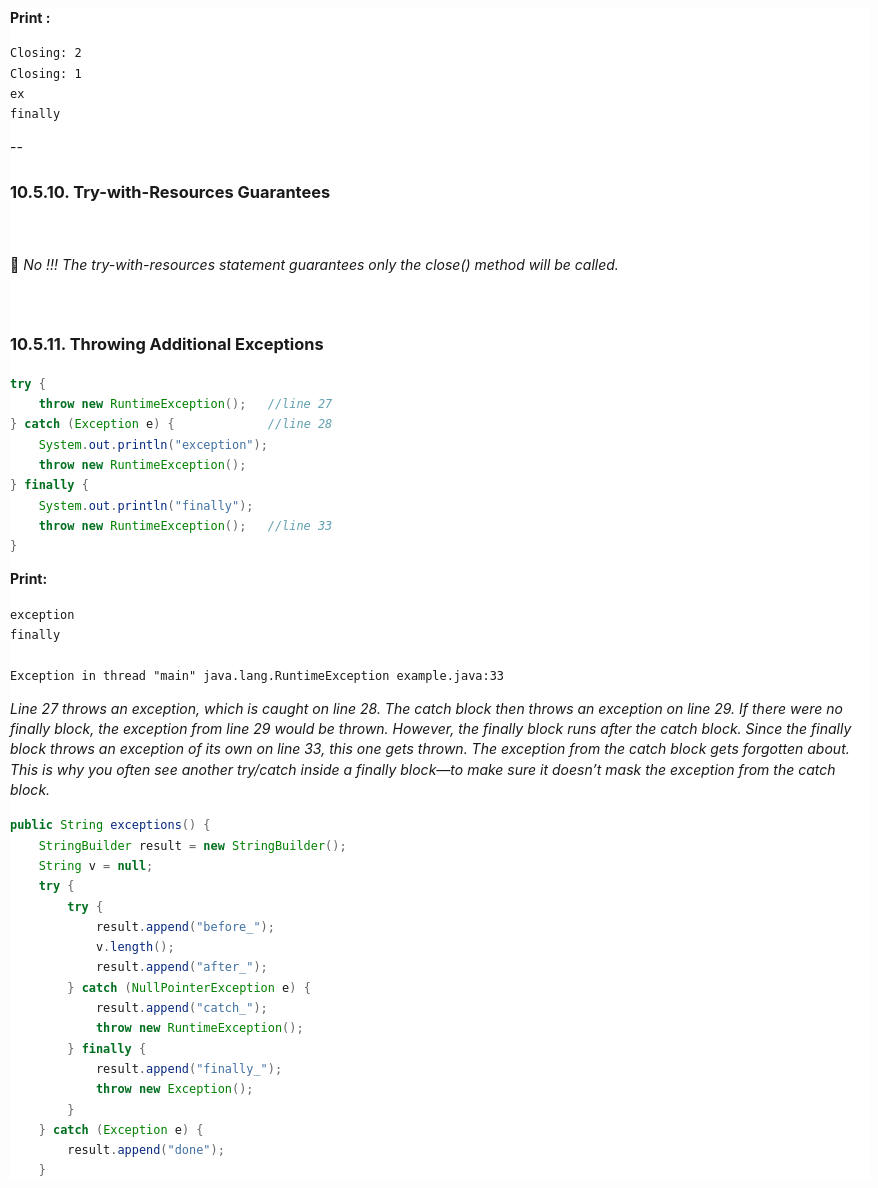 ```java

```  
**Print :**
```
Closing: 2
Closing: 1
ex
finally
```  
--

### 10.5.10. **Try-with-Resources Guarantees**
<br/> 


🔴 *No !!! The try-with-resources statement guarantees only the close() method will be called.*

<br/> 

### 10.5.11. **Throwing Additional Exceptions**

```java
try {
    throw new RuntimeException();   //line 27
} catch (Exception e) {             //line 28
    System.out.println("exception");
    throw new RuntimeException();   
} finally {
    System.out.println("finally");
    throw new RuntimeException();   //line 33
}
```  
**Print:**
```
exception
finally

Exception in thread "main" java.lang.RuntimeException example.java:33
```  


*Line 27 throws an exception, which is caught on line 28. The catch block then throws an exception on line 29. If there were no finally block, the exception from line 29 would be thrown. However, the finally block runs after the catch block. Since the finally block throws an exception of its own on line 33, this one gets thrown. The exception from the catch block gets forgotten about. This is why you often see another try/catch inside a finally block—to make sure it doesn’t mask the exception from the catch block.*

```java
public String exceptions() {
	StringBuilder result = new StringBuilder();
	String v = null;
	try {
		try {
			result.append("before_");
			v.length();
			result.append("after_");
		} catch (NullPointerException e) {
			result.append("catch_");
			throw new RuntimeException();
		} finally {
			result.append("finally_");
			throw new Exception();
		}
	} catch (Exception e) {
		result.append("done");
	}
```